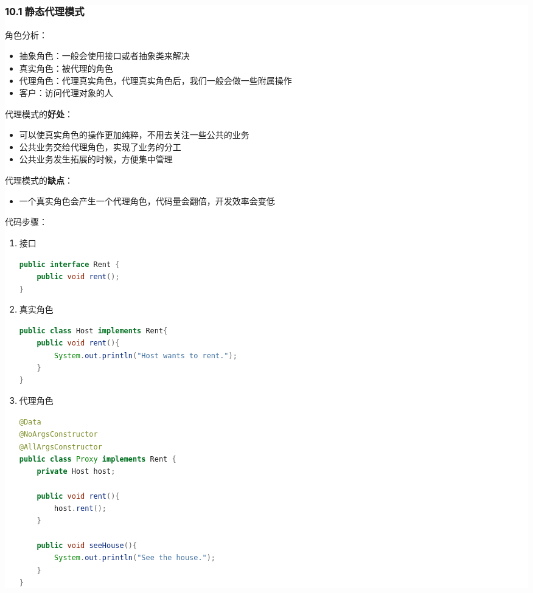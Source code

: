 ### 10.1 静态代理模式

角色分析：

* 抽象角色：一般会使用接口或者抽象类来解决
* 真实角色：被代理的角色
* 代理角色：代理真实角色，代理真实角色后，我们一般会做一些附属操作
* 客户：访问代理对象的人

代理模式的**好处**：

* 可以使真实角色的操作更加纯粹，不用去关注一些公共的业务
* 公共业务交给代理角色，实现了业务的分工
* 公共业务发生拓展的时候，方便集中管理

代理模式的**缺点**：

* 一个真实角色会产生一个代理角色，代码量会翻倍，开发效率会变低

代码步骤：

1. 接口

	```java
	public interface Rent {
	    public void rent();
	}
	```

2. 真实角色

	```java
	public class Host implements Rent{
	    public void rent(){
	        System.out.println("Host wants to rent.");
	    }
	}
	```

3. 代理角色

	```java
	@Data
	@NoArgsConstructor
	@AllArgsConstructor
	public class Proxy implements Rent {
	    private Host host;
	
	    public void rent(){
	        host.rent();
	    }
	
	    public void seeHouse(){
	        System.out.println("See the house.");
	    }
	}
	```
